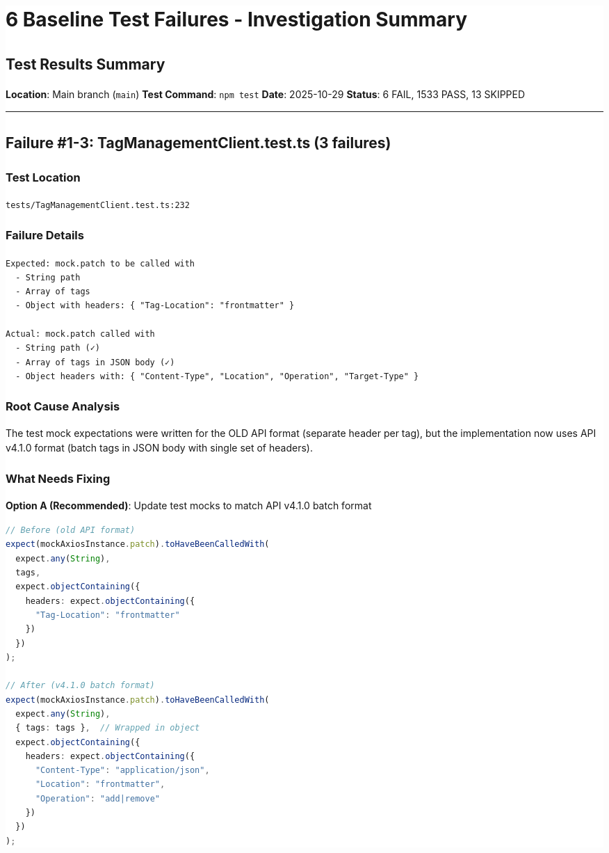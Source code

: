 # 6 Baseline Test Failures - Investigation Summary

## Test Results Summary

**Location**: Main branch (`main`)
**Test Command**: `npm test`
**Date**: 2025-10-29
**Status**: 6 FAIL, 1533 PASS, 13 SKIPPED

---

## Failure #1-3: TagManagementClient.test.ts (3 failures)

### Test Location
`tests/TagManagementClient.test.ts:232`

### Failure Details
```
Expected: mock.patch to be called with
  - String path
  - Array of tags
  - Object with headers: { "Tag-Location": "frontmatter" }

Actual: mock.patch called with
  - String path (✓)
  - Array of tags in JSON body (✓)
  - Object headers with: { "Content-Type", "Location", "Operation", "Target-Type" }
```

### Root Cause Analysis
The test mock expectations were written for the OLD API format (separate header per tag), but the implementation now uses API v4.1.0 format (batch tags in JSON body with single set of headers).

### What Needs Fixing
**Option A (Recommended)**: Update test mocks to match API v4.1.0 batch format
```typescript
// Before (old API format)
expect(mockAxiosInstance.patch).toHaveBeenCalledWith(
  expect.any(String),
  tags,
  expect.objectContaining({
    headers: expect.objectContaining({
      "Tag-Location": "frontmatter"
    })
  })
);

// After (v4.1.0 batch format)
expect(mockAxiosInstance.patch).toHaveBeenCalledWith(
  expect.any(String),
  { tags: tags },  // Wrapped in object
  expect.objectContaining({
    headers: expect.objectContaining({
      "Content-Type": "application/json",
      "Location": "frontmatter",
      "Operation": "add|remove"
    })
  })
);
```
